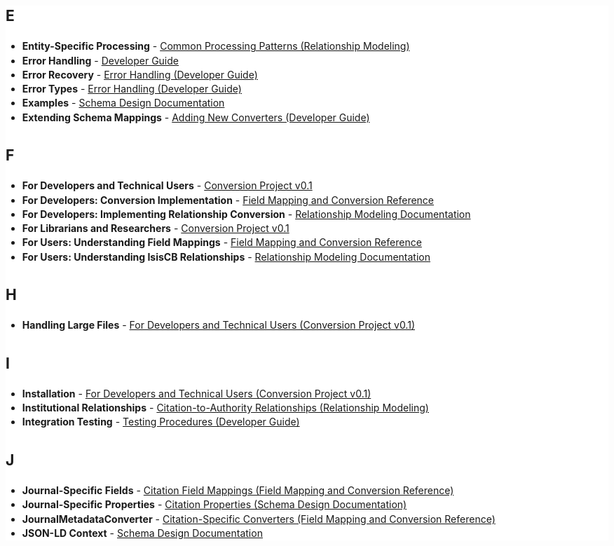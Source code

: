 ## E

- **Entity-Specific Processing** - [Common Processing Patterns (Relationship Modeling)](IsisCB%20Relationship%20Modeling%20Documentation.md#common-processing-patterns)
- **Error Handling** - [Developer Guide](IsisCB%20JSON-LD%20Conversion%20Project%20-%20Developer%20Guide.md#error-handling)
- **Error Recovery** - [Error Handling (Developer Guide)](IsisCB%20JSON-LD%20Conversion%20Project%20-%20Developer%20Guide.md#error-handling)
- **Error Types** - [Error Handling (Developer Guide)](IsisCB%20JSON-LD%20Conversion%20Project%20-%20Developer%20Guide.md#error-handling)
- **Examples** - [Schema Design Documentation](IsisCB%20JSON-LD%20Schema%20Design%20Documentation.md#examples)
- **Extending Schema Mappings** - [Adding New Converters (Developer Guide)](IsisCB%20JSON-LD%20Conversion%20Project%20-%20Developer%20Guide.md#adding-new-converters)

## F

- **For Developers and Technical Users** - [Conversion Project v0.1](IsisCB%20JSON-LD%20Conversion%20Project%20v0.1%20%28April%2022%2C%202025%29.md#for-developers-and-technical-users)
- **For Developers: Conversion Implementation** - [Field Mapping and Conversion Reference](IsisCB%20JSON-LD%20Field%20Mapping%20and%20Conversion%20Reference.md#for-developers-conversion-implementation)
- **For Developers: Implementing Relationship Conversion** - [Relationship Modeling Documentation](IsisCB%20Relationship%20Modeling%20Documentation.md#for-developers-implementing-relationship-conversion)
- **For Librarians and Researchers** - [Conversion Project v0.1](IsisCB%20JSON-LD%20Conversion%20Project%20v0.1%20%28April%2022%2C%202025%29.md#for-librarians-and-researchers)
- **For Users: Understanding Field Mappings** - [Field Mapping and Conversion Reference](IsisCB%20JSON-LD%20Field%20Mapping%20and%20Conversion%20Reference.md#for-users-understanding-field-mappings)
- **For Users: Understanding IsisCB Relationships** - [Relationship Modeling Documentation](IsisCB%20Relationship%20Modeling%20Documentation.md#for-users-understanding-isiscb-relationships)

## H

- **Handling Large Files** - [For Developers and Technical Users (Conversion Project v0.1)](IsisCB%20JSON-LD%20Conversion%20Project%20v0.1%20%28April%2022%2C%202025%29.md#handling-large-files)

## I

- **Installation** - [For Developers and Technical Users (Conversion Project v0.1)](IsisCB%20JSON-LD%20Conversion%20Project%20v0.1%20%28April%2022%2C%202025%29.md#installation)
- **Institutional Relationships** - [Citation-to-Authority Relationships (Relationship Modeling)](IsisCB%20Relationship%20Modeling%20Documentation.md#institutional-relationships)
- **Integration Testing** - [Testing Procedures (Developer Guide)](IsisCB%20JSON-LD%20Conversion%20Project%20-%20Developer%20Guide.md#testing-procedures)

## J

- **Journal-Specific Fields** - [Citation Field Mappings (Field Mapping and Conversion Reference)](IsisCB%20JSON-LD%20Field%20Mapping%20and%20Conversion%20Reference.md#journal-specific-fields)
- **Journal-Specific Properties** - [Citation Properties (Schema Design Documentation)](IsisCB%20JSON-LD%20Schema%20Design%20Documentation.md#journal-specific-properties)
- **JournalMetadataConverter** - [Citation-Specific Converters (Field Mapping and Conversion Reference)](IsisCB%20JSON-LD%20Field%20Mapping%20and%20Conversion%20Reference.md#citation-specific-converters)
- **JSON-LD Context** - [Schema Design Documentation](IsisCB%20JSON-LD%20Schema%20Design%20Documentation.md#json-ld-context)
